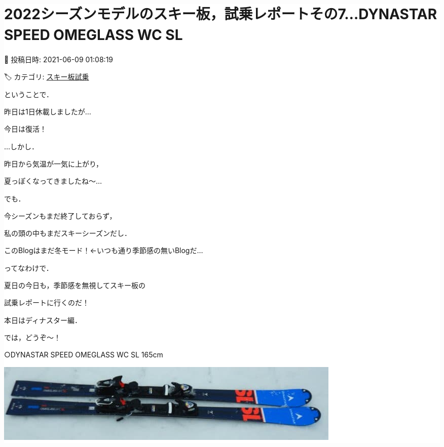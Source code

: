 # 2022シーズンモデルのスキー板，試乗レポートその7…DYNASTAR SPEED OMEGLASS WC SL

📅 投稿日時: 2021-06-09 01:08:19

🏷️ カテゴリ: [スキー板試乗](c0bd8048615710cee890e403a36cc9a2b.md)

ということで．


昨日は1日休載しましたが…


今日は復活！





…しかし．


昨日から気温が一気に上がり，


夏っぽくなってきましたね～…


でも．


今シーズンもまだ終了しておらず，


私の頭の中もまだスキーシーズンだし．


このBlogはまだ冬モード！←いつも通り季節感の無いBlogだ…





ってなわけで．


夏日の今日も，季節感を無視してスキー板の


試乗レポートに行くのだ！


本日はディナスター編．


では，どうぞ～！[]()





○DYNASTAR SPEED OMEGLASS WC SL 165cm







![b65e02aa0320ecd964b765dce8b402ae.jpg](images/b65e02aa0320ecd964b765dce8b402ae.jpg)
